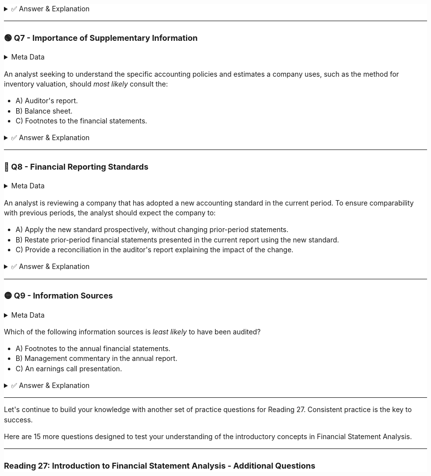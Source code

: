 <details><summary>✅ Answer & Explanation</summary></details>

-----

### 🟢 Q7 - Importance of Supplementary Information

<details><summary>Meta Data</summary></details>

An analyst seeking to understand the specific accounting policies and estimates a company uses, such as the method for inventory valuation, should *most likely* consult the:

  - A) Auditor's report.
  - B) Balance sheet.
  - C) Footnotes to the financial statements.

<details><summary>✅ Answer & Explanation</summary></details>

-----

### 🔴 Q8 - Financial Reporting Standards

<details><summary>Meta Data</summary></details>

An analyst is reviewing a company that has adopted a new accounting standard in the current period. To ensure comparability with previous periods, the analyst should expect the company to:

  - A) Apply the new standard prospectively, without changing prior-period statements.
  - B) Restate prior-period financial statements presented in the current report using the new standard.
  - C) Provide a reconciliation in the auditor's report explaining the impact of the change.

<details><summary>✅ Answer & Explanation</summary></details>

-----

### 🟡 Q9 - Information Sources

<details><summary>Meta Data</summary></details>

Which of the following information sources is *least likely* to have been audited?

  - A) Footnotes to the annual financial statements.
  - B) Management commentary in the annual report.
  - C) An earnings call presentation.

<details><summary>✅ Answer & Explanation</summary></details>

---

Let's continue to build your knowledge with another set of practice questions for Reading 27. Consistent practice is the key to success.

Here are 15 more questions designed to test your understanding of the introductory concepts in Financial Statement Analysis.

-----

### Reading 27: Introduction to Financial Statement Analysis - Additional Questions
